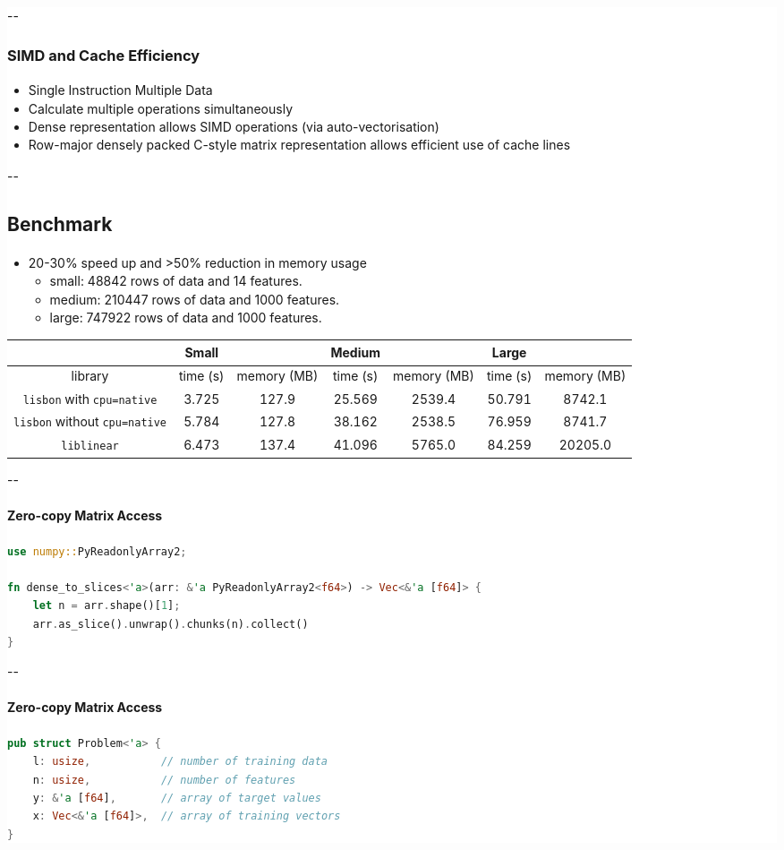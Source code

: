 --

### SIMD and Cache Efficiency

<ul>
<li class="fragment fade-in">Single Instruction Multiple Data </li>
<li class="fragment fade-in">Calculate multiple operations simultaneously </li>
<li class="fragment fade-in">Dense representation allows SIMD operations (via auto-vectorisation) </li>
<li class="fragment fade-in">Row-major densely packed C-style matrix representation allows efficient use of cache lines </li>
</ul>

--

## Benchmark

- 20-30% speed up and >50% reduction in memory usage
  - small: 48842 rows of data and 14 features.
  - medium: 210447 rows of data and 1000 features.
  - large: 747922 rows of data and 1000 features.


|                               |  Small               || Medium                ||   Large               ||
| :---------------------------: |:------: | :---------: |:-------: | :---------: | :------: | :---------: |
|            library            |time (s) | memory (MB) | time (s) | memory (MB) | time (s) | memory (MB) |
|  `lisbon` with `cpu=native`   | 3.725   |    127.9    |  25.569  |   2539.4    |  50.791  |   8742.1    |
| `lisbon` without `cpu=native` | 5.784   |    127.8    |  38.162  |   2538.5    |  76.959  |   8741.7    |
|          `liblinear`          | 6.473   |    137.4    |  41.096  |   5765.0    |  84.259  |   20205.0   |


--

#### Zero-copy Matrix Access

```rust
use numpy::PyReadonlyArray2;

fn dense_to_slices<'a>(arr: &'a PyReadonlyArray2<f64>) -> Vec<&'a [f64]> {
    let n = arr.shape()[1];
    arr.as_slice().unwrap().chunks(n).collect()
}
```

--

#### Zero-copy Matrix Access

```rust
pub struct Problem<'a> {
    l: usize,           // number of training data
    n: usize,           // number of features
    y: &'a [f64],       // array of target values
    x: Vec<&'a [f64]>,  // array of training vectors
}
```
